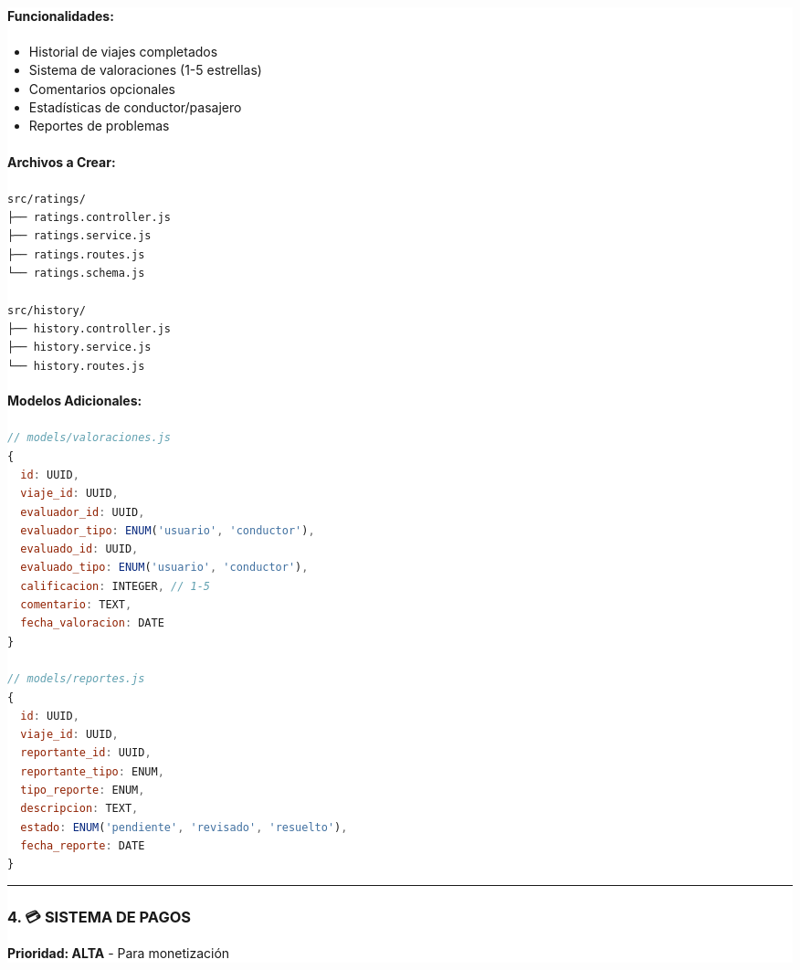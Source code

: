 #### Funcionalidades:
- Historial de viajes completados
- Sistema de valoraciones (1-5 estrellas)
- Comentarios opcionales
- Estadísticas de conductor/pasajero
- Reportes de problemas

#### Archivos a Crear:
```
src/ratings/
├── ratings.controller.js
├── ratings.service.js
├── ratings.routes.js
└── ratings.schema.js

src/history/
├── history.controller.js
├── history.service.js
└── history.routes.js
```

#### Modelos Adicionales:
```javascript
// models/valoraciones.js
{
  id: UUID,
  viaje_id: UUID,
  evaluador_id: UUID,
  evaluador_tipo: ENUM('usuario', 'conductor'),
  evaluado_id: UUID,
  evaluado_tipo: ENUM('usuario', 'conductor'),
  calificacion: INTEGER, // 1-5
  comentario: TEXT,
  fecha_valoracion: DATE
}

// models/reportes.js
{
  id: UUID,
  viaje_id: UUID,
  reportante_id: UUID,
  reportante_tipo: ENUM,
  tipo_reporte: ENUM,
  descripcion: TEXT,
  estado: ENUM('pendiente', 'revisado', 'resuelto'),
  fecha_reporte: DATE
}
```

---

### 4. 💳 SISTEMA DE PAGOS
**Prioridad: ALTA** - Para monetización
